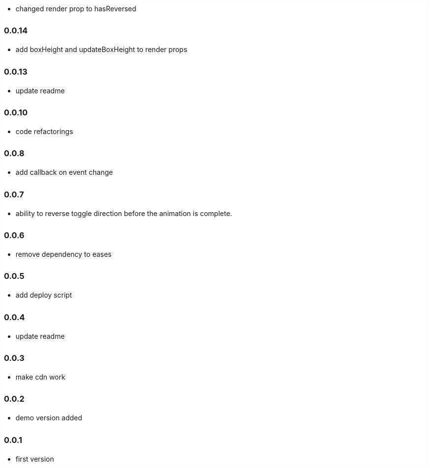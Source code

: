 - changed render prop to hasReversed

### 0.0.14

- add boxHeight and updateBoxHeight to render props

### 0.0.13

- update readme

### 0.0.10

- code refactorings

### 0.0.8

- add callback on event change

### 0.0.7

- ability to reverse toggle direction before the animation is complete.

### 0.0.6

- remove dependency to eases

### 0.0.5

- add deploy script

### 0.0.4

- update readme

### 0.0.3

- make cdn work

### 0.0.2

- demo version added

### 0.0.1

- first version
